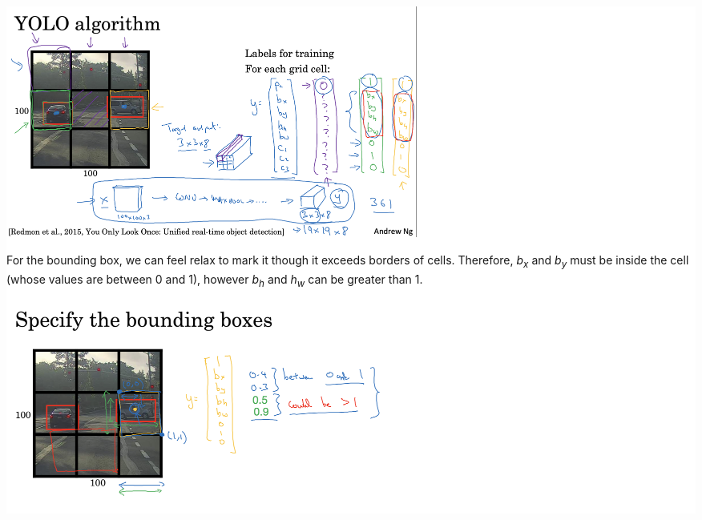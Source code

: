 <img src="assets/image-20250306202656241.png" alt="image-20250306202656241" style="zoom:50%;" />

For the bounding box, we can feel relax to mark it though it exceeds borders of cells. Therefore, $b_x$ and $b_y$ must be inside the cell (whose values are between 0 and 1), however $b_h$ and $h_w$ can be greater than 1.

<img src="assets/image-20250306203158310.png" alt="image-20250306203158310" style="zoom:50%;" />
